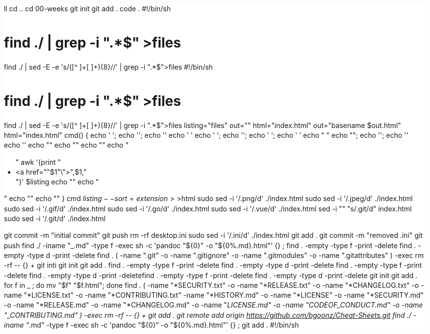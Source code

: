 ll
cd ..
cd 00-weeks
git init
git add .
code .
#!/bin/sh
# find ./ | grep -i "\.*$" >files
find ./ | sed -E -e 's/([^ ]+[ ]+){8}//' | grep -i "\.*$">files
#!/bin/sh
# find ./ | grep -i "\.*$" >files
find ./ | sed -E -e 's/([^ ]+[ ]+){8}//' | grep -i "\.*$">files
listing="files"
out=""
html="index.html"
out="basename $out.html"
html="index.html"
cmd() {   echo '  <!DOCTYPE html>';   echo '<html>';   echo '<head>'   echo '  <meta http-equiv="Content-Type" content="text/html">'   echo '  <meta name="Author" content="Bryan Guner">';   echo '<link rel="stylesheet" href="./assets/prism.css">';   echo ' <link rel="stylesheet" href="./assets/style.css">';   echo ' <script async defer src="./assets/prism.js"></script>'   echo "  <title> directory </title>"   echo "";   echo '<style>' echo '    a {'; echo '      color: black;'; echo '    }'; echo ''; echo '    li {'; echo '      border: 1px solid black !important;'; echo '      font-size: 20px;'; echo '      letter-spacing: 0px;'; echo '      font-weight: 700;'; echo '      line-height: 16px;'; echo '      text-decoration: none !important;'; echo '      text-transform: uppercase;'; echo '      background: #194ccdaf !important;'; echo '      color: black !important;'; echo '      border: none;'; echo '      cursor: pointer;'; echo '      justify-content: center;'; echo '      padding: 30px 60px;'; echo '      height: 48px;'; echo '      text-align: center;'; echo '      white-space: normal;'; echo '      border-radius: 10px;'; echo '      min-width: 45em;'; echo '      padding: 1.2em 1em 0;'; echo '      box-shadow: 0 0 5px;'; echo '      margin: 1em;'; echo '      display: grid;'; echo '      -webkit-border-radius: 10px;'; echo '      -moz-border-radius: 10px;'; echo '      -ms-border-radius: 10px;'; echo '      -o-border-radius: 10px;'; echo '    }'; echo '  </style>';   echo '</head>'   echo '<body>'   echo ""   echo ""   echo ""   echo "<ul>"   awk '{print "<li><a href=\""$1"\">",$1,"&nbsp;</a></li>"}' $listing   echo ""   echo "</ul>"   echo "</body>"   echo "</html>" }
cmd $listing --sort=extension >>$html
sudo sed -i '/\.png/d' ./index.html
sudo sed -i '/\.jpeg/d' ./index.html
sudo sed -i '/\.gif/d' ./index.html
sudo sed -i '/\.go/d' ./index.html
sudo sed -i '/\.vue/d' ./index.html
sed -i "" "s/.git/d" index.html
sudo sed -i '/\.git/d' ./index.html

git commit -m "initial commit" git push rm -rf desktop.ini sudo sed -i '/\.ini/d' ./index.html git add . git commit -m "removed .ini" git push find ./ -iname "_.md" -type f -exec sh -c 'pandoc "${0}" -o "${0%.md}.html"' {} \; find . -empty -type f -print -delete find . -empty -type d -print -delete find . \( -name ".git" -o -name ".gitignore" -o -name ".gitmodules" -o -name ".gitattributes" \) -exec rm -rf -- {} + git inti git init git add . find . -empty -type f -print -delete find . -empty -type d -print -delete find . -empty -type f -print -delete find . -empty -type d -print -deletefind . -empty -type f -print -delete find . -empty -type d -print -delete git init git add . for f in _ ; do mv "$f" "$f.html"; done find . \( -name "*SECURITY.txt" -o -name "*RELEASE.txt" -o -name "*CHANGELOG.txt" -o -name "*LICENSE.txt" -o -name "*CONTRIBUTING.txt" -name "*HISTORY.md" -o -name "*LICENSE" -o -name "*SECURITY.md" -o -name "*RELEASE.md" -o -name "*CHANGELOG.md" -o -name "*LICENSE.md" -o -name "*CODE*OF_CONDUCT.md" -o -name "\_CONTRIBUTING.md" \) -exec rm -rf -- {} + git add . git remote add origin https://github.com/bgoonz/Cheat-Sheets.git find ./ -iname "*.md" -type f -exec sh -c 'pandoc "${0}" -o "${0%.md}.html"' {} \; git add . #!/bin/sh
